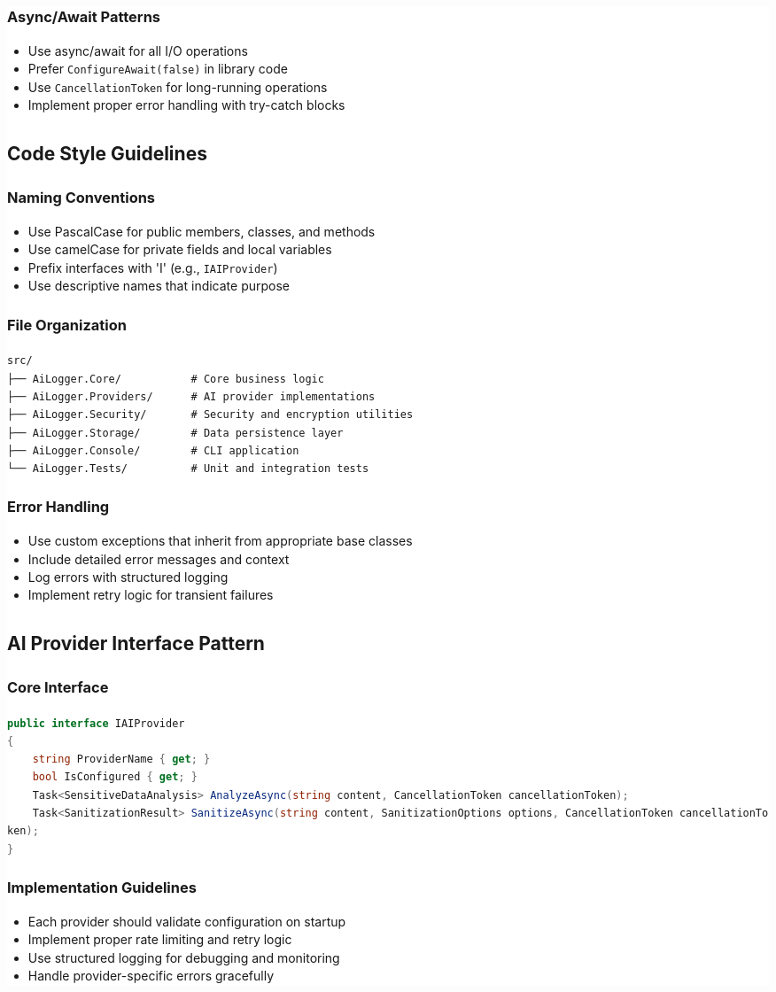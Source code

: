 ### Async/Await Patterns
- Use async/await for all I/O operations
- Prefer `ConfigureAwait(false)` in library code
- Use `CancellationToken` for long-running operations
- Implement proper error handling with try-catch blocks

## Code Style Guidelines

### Naming Conventions
- Use PascalCase for public members, classes, and methods
- Use camelCase for private fields and local variables
- Prefix interfaces with 'I' (e.g., `IAIProvider`)
- Use descriptive names that indicate purpose

### File Organization
```
src/
├── AiLogger.Core/           # Core business logic
├── AiLogger.Providers/      # AI provider implementations
├── AiLogger.Security/       # Security and encryption utilities
├── AiLogger.Storage/        # Data persistence layer
├── AiLogger.Console/        # CLI application
└── AiLogger.Tests/          # Unit and integration tests
```

### Error Handling
- Use custom exceptions that inherit from appropriate base classes
- Include detailed error messages and context
- Log errors with structured logging
- Implement retry logic for transient failures

## AI Provider Interface Pattern

### Core Interface
```csharp
public interface IAIProvider
{
    string ProviderName { get; }
    bool IsConfigured { get; }
    Task<SensitiveDataAnalysis> AnalyzeAsync(string content, CancellationToken cancellationToken);
    Task<SanitizationResult> SanitizeAsync(string content, SanitizationOptions options, CancellationToken cancellationToken);
}
```

### Implementation Guidelines
- Each provider should validate configuration on startup
- Implement proper rate limiting and retry logic
- Use structured logging for debugging and monitoring
- Handle provider-specific errors gracefully
